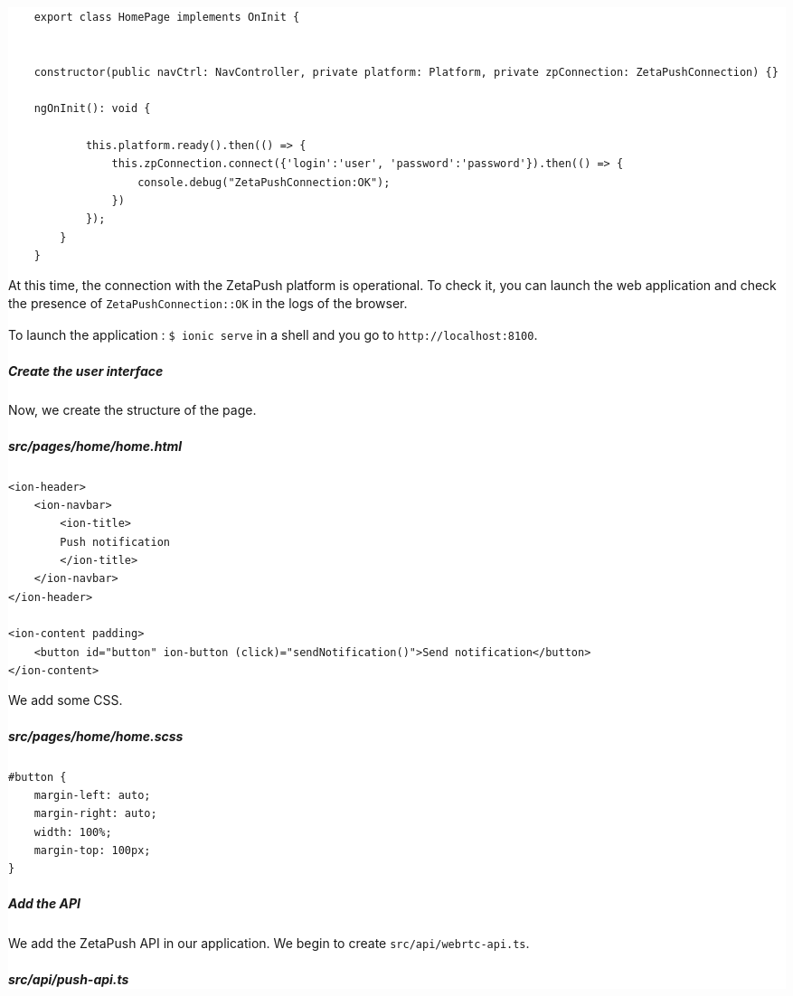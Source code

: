         export class HomePage implements OnInit {


        constructor(public navCtrl: NavController, private platform: Platform, private zpConnection: ZetaPushConnection) {}
        
        ngOnInit(): void {

                this.platform.ready().then(() => {
                    this.zpConnection.connect({'login':'user', 'password':'password'}).then(() => {
                        console.debug("ZetaPushConnection:OK");
                    })
                });
            }
	    }


At this time, the connection with the ZetaPush platform is operational. To check it, you can launch the web application and check the presence of `ZetaPushConnection::OK` in the logs of the browser.

To launch the application : `$ ionic serve` in a shell and you go to `http://localhost:8100`.

##### Create the user interface #####

Now, we create the structure of the page.

##### **src/pages/home/home.html** #####

    <ion-header>
        <ion-navbar>
            <ion-title>
            Push notification
            </ion-title>
        </ion-navbar>
    </ion-header>

    <ion-content padding>
        <button id="button" ion-button (click)="sendNotification()">Send notification</button>
    </ion-content>


We add some CSS.

##### **src/pages/home/home.scss** #####

	#button {
        margin-left: auto;
        margin-right: auto;
        width: 100%;
        margin-top: 100px;
    }


##### Add the API #####

We add the ZetaPush API in our application.
We begin to create `src/api/webrtc-api.ts`.

##### **src/api/push-api.ts** #####
